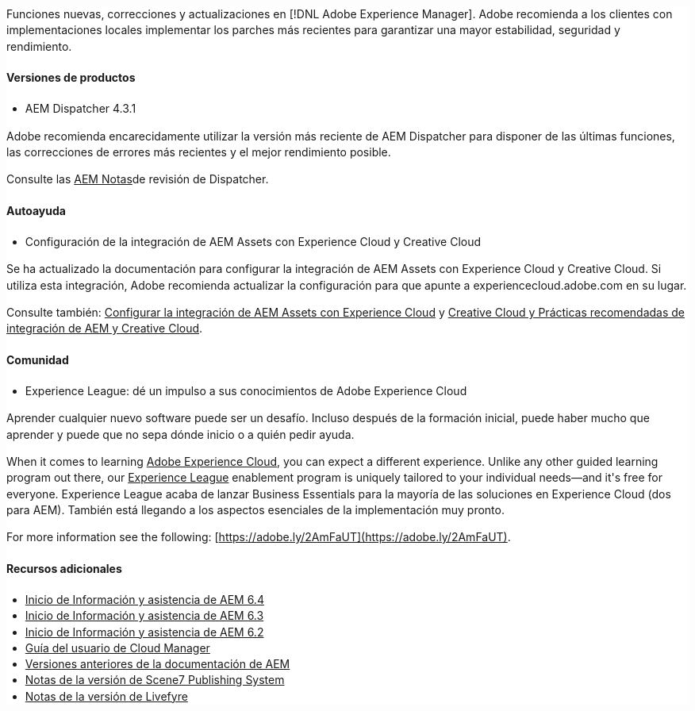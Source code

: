 Funciones nuevas, correcciones y actualizaciones en [!DNL Adobe Experience Manager]. Adobe recomienda a los clientes con implementaciones locales implementar los parches más recientes para garantizar una mayor estabilidad, seguridad y rendimiento.

#### Versiones de productos

* AEM Dispatcher 4.3.1

Adobe recomienda encarecidamente utilizar la versión más reciente de AEM Dispatcher para disponer de las últimas funciones, las correcciones de errores más recientes y el mejor rendimiento posible.

Consulte las [AEM Notas](https://helpx.adobe.com/experience-manager/dispatcher/release-notes.html)de revisión de Dispatcher.

#### Autoayuda

* Configuración de la integración de AEM Assets con Experience Cloud y Creative Cloud

Se ha actualizado la documentación para configurar la integración de AEM Assets con Experience Cloud y Creative Cloud. Si utiliza esta integración, Adobe recomienda actualizar la configuración para que apunte a  experiencecloud.adobe.com en su lugar.

Consulte también: [Configurar la integración de AEM Assets con Experience Cloud](https://helpx.adobe.com/experience-manager/6-4/sites/administering/using/configure-assets-cc-integration.html) y [Creative Cloud y Prácticas recomendadas de integración de AEM y Creative Cloud](https://helpx.adobe.com/experience-manager/6-4/assets/using/aem-cc-integration-best-practices.html).

#### Comunidad

* Experience League: dé un impulso a sus conocimientos de Adobe Experience Cloud

Aprender cualquier nuevo software puede ser un desafío. Incluso después de la formación inicial, puede haber mucho que aprender y puede que no sepa dónde inicio o a quién pedir ayuda.

When it comes to learning [Adobe Experience Cloud](https://www.adobe.com/experience-cloud.html), you can expect a different experience. Unlike any other guided learning program out there, our [Experience League](https://landing.adobe.com/experience-league/) enablement program is uniquely tailored to your individual needs—and it&#39;s free for everyone. Experience League acaba de lanzar Business Essentials para la mayoría de las soluciones en Experience Cloud (dos para AEM). También está llegando a los aspectos esenciales de la implementación muy pronto.

For more information see the following: [https://adobe.ly/2AmFaUT](https://adobe.ly/2AmFaUT).

#### Recursos adicionales

* [Inicio de Información y asistencia de AEM 6.4](https://helpx.adobe.com/es/support/experience-manager/6-4.html)
* [Inicio de Información y asistencia de AEM 6.3](https://helpx.adobe.com/es/support/experience-manager/6-3.html)
* [Inicio de Información y asistencia de AEM 6.2](https://helpx.adobe.com/es/support/experience-manager/6-2.html)
* [Guía del usuario de Cloud Manager](https://docs.adobe.com/content/help/es-ES/experience-manager-cloud-manager/using/introduction-to-cloud-manager.html)
* [Versiones anteriores de la documentación de AEM](https://helpx.adobe.com/es/experience-manager/aem-previous-versions.html)
* [Notas de la versión de Scene7 Publishing System](https://docs.adobe.com/content/help/es-ES/dynamic-media-developer-resources/release-notes/s7rn2017.html)
* [Notas de la versión de Livefyre](https://docs.adobe.com/content/help/es-ES/livefyre/using/release-notes/c-rn.html)

